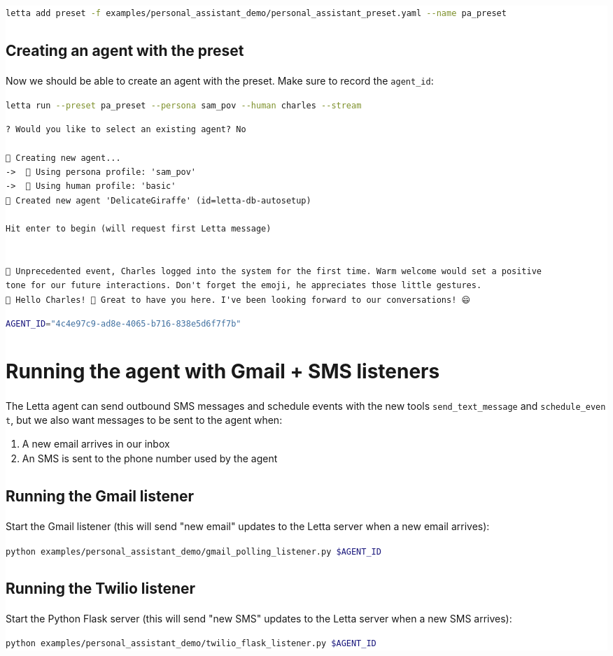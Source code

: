 ```sh
letta add preset -f examples/personal_assistant_demo/personal_assistant_preset.yaml --name pa_preset
```

## Creating an agent with the preset

Now we should be able to create an agent with the preset. Make sure to record the `agent_id`:

```sh
letta run --preset pa_preset --persona sam_pov --human charles --stream
```
```
? Would you like to select an existing agent? No

🧬 Creating new agent...
->  🤖 Using persona profile: 'sam_pov'
->  🧑 Using human profile: 'basic'
🎉 Created new agent 'DelicateGiraffe' (id=letta-db-autosetup)

Hit enter to begin (will request first Letta message)


💭 Unprecedented event, Charles logged into the system for the first time. Warm welcome would set a positive
tone for our future interactions. Don't forget the emoji, he appreciates those little gestures.
🤖 Hello Charles! 👋 Great to have you here. I've been looking forward to our conversations! 😄
```

```sh
AGENT_ID="4c4e97c9-ad8e-4065-b716-838e5d6f7f7b"
```

# Running the agent with Gmail + SMS listeners

The Letta agent can send outbound SMS messages and schedule events with the new tools `send_text_message` and `schedule_event`, but we also want messages to be sent to the agent when:
1. A new email arrives in our inbox
2. An SMS is sent to the phone number used by the agent

## Running the Gmail listener

Start the Gmail listener (this will send "new email" updates to the Letta server when a new email arrives):
```sh
python examples/personal_assistant_demo/gmail_polling_listener.py $AGENT_ID
```

## Running the Twilio listener

Start the Python Flask server (this will send "new SMS" updates to the Letta server when a new SMS arrives):
```sh
python examples/personal_assistant_demo/twilio_flask_listener.py $AGENT_ID
```
